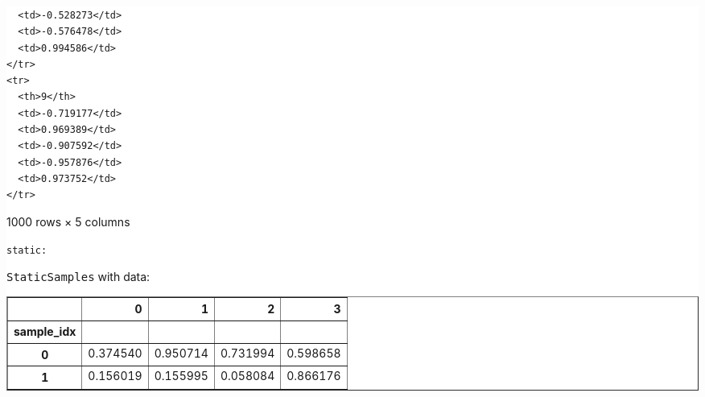       <td>-0.528273</td>
      <td>-0.576478</td>
      <td>0.994586</td>
    </tr>
    <tr>
      <th>9</th>
      <td>-0.719177</td>
      <td>0.969389</td>
      <td>-0.907592</td>
      <td>-0.957876</td>
      <td>0.973752</td>
    </tr>
  </tbody>
</table>
<p>1000 rows × 5 columns</p>
</div>


    static:



<p><span style="font-family: monospace;">StaticSamples</span> with data:</p><div>
<style scoped>
    .dataframe tbody tr th:only-of-type {
        vertical-align: middle;
    }

    .dataframe tbody tr th {
        vertical-align: top;
    }

    .dataframe thead th {
        text-align: right;
    }
</style>
<table border="1" class="dataframe">
  <thead>
    <tr style="text-align: right;">
      <th></th>
      <th>0</th>
      <th>1</th>
      <th>2</th>
      <th>3</th>
    </tr>
    <tr>
      <th>sample_idx</th>
      <th></th>
      <th></th>
      <th></th>
      <th></th>
    </tr>
  </thead>
  <tbody>
    <tr>
      <th>0</th>
      <td>0.374540</td>
      <td>0.950714</td>
      <td>0.731994</td>
      <td>0.598658</td>
    </tr>
    <tr>
      <th>1</th>
      <td>0.156019</td>
      <td>0.155995</td>
      <td>0.058084</td>
      <td>0.866176</td>